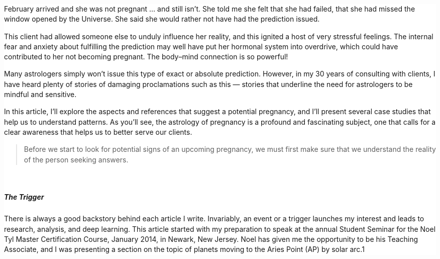 February arrived and she was not
pregnant … and still isn’t. She told me
she felt that she had failed, that she had
missed the window opened by the Universe.
She said she would rather not
have had the prediction issued.

This client had allowed someone
else to unduly influence her reality,
and this ignited a host of very stressful
feelings. The internal fear and anxiety
about fulfilling the prediction may
well have put her hormonal system into
overdrive, which could have contributed
to her not becoming pregnant. The
body–mind connection is so powerful!

Many astrologers simply won’t issue
this type of exact or absolute prediction.
However, in my 30 years of consulting
with clients, I have heard plenty of stories
of damaging proclamations such as
this — stories that underline the need for
astrologers to be mindful and sensitive.

In this article, I’ll explore the aspects
and references that suggest a potential
pregnancy, and I’ll present several
case studies that help us to understand
patterns. As you’ll see, the astrology of
pregnancy is a profound and fascinating
subject, one that calls for a clear awareness
that helps us to better serve our clients.

<blockquote>
Before we start to look
for potential signs of an
upcoming pregnancy, we
must first make sure that we
understand the reality of the
person seeking answers.
</blockquote>

<p></p><br>
<h5>The Trigger</h5>
There is always a good backstory
behind each article I write. Invariably,
an event or a trigger launches my interest
and leads to research, analysis, and
deep learning. This article started with
my preparation to speak at the annual
Student Seminar for the Noel Tyl Master
Certification Course, January 2014, in
Newark, New Jersey. Noel has given me
the opportunity to be his Teaching Associate,
and I was presenting a section on
the topic of planets moving to the Aries
Point (AP) by solar arc.1
